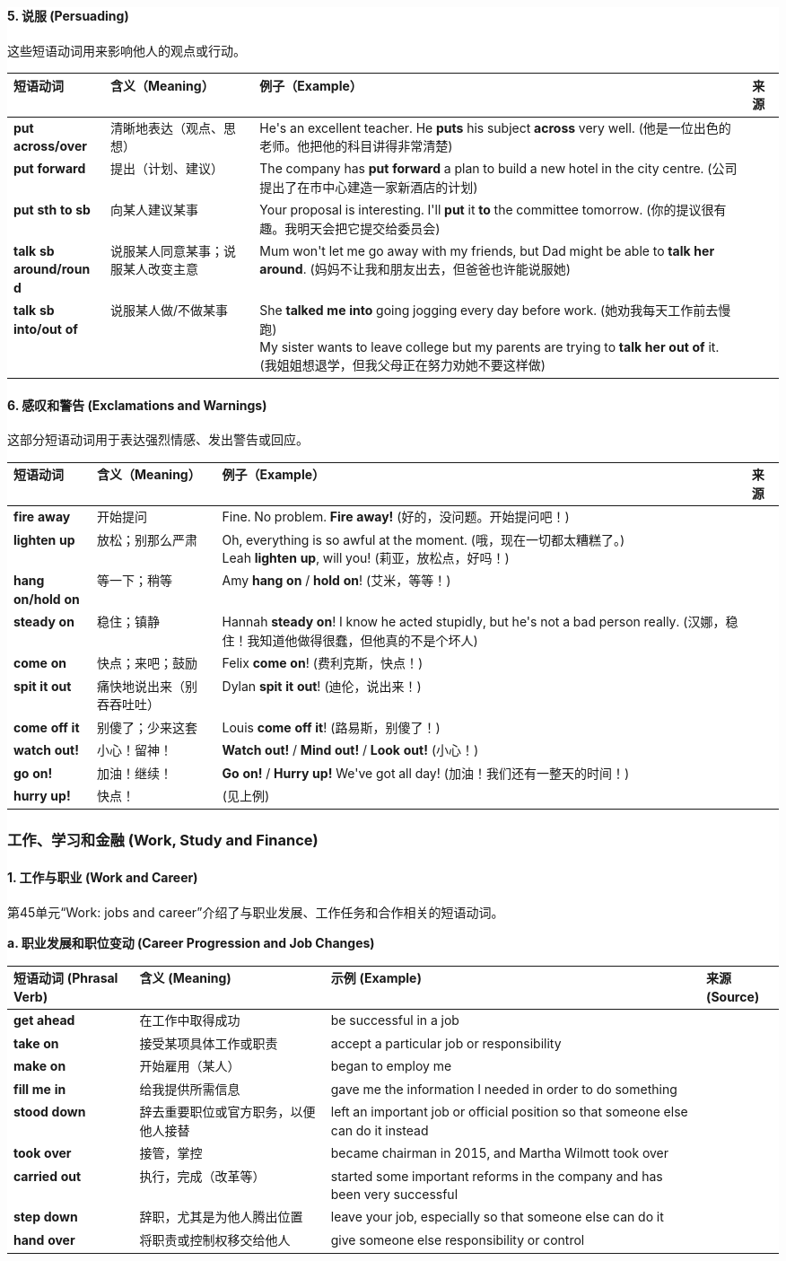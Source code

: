 #### 5. 说服 (Persuading)

这些短语动词用来影响他人的观点或行动。

| 短语动词       | 含义（Meaning）                            | 例子（Example）                                            | 来源 |
| :------------- | :----------------------------------------- | :--------------------------------------------------------- | :--- |
| **put across/over** | 清晰地表达（观点、思想）                   | He's an excellent teacher. He **puts** his subject **across** very well. (他是一位出色的老师。他把他的科目讲得非常清楚) | |
| **put forward** | 提出（计划、建议）                           | The company has **put forward** a plan to build a new hotel in the city centre. (公司提出了在市中心建造一家新酒店的计划) | |
| **put sth to sb** | 向某人建议某事                               | Your proposal is interesting. I'll **put** it **to** the committee tomorrow. (你的提议很有趣。我明天会把它提交给委员会) | |
| **talk sb around/round** | 说服某人同意某事；说服某人改变主意         | Mum won't let me go away with my friends, but Dad might be able to **talk her around**. (妈妈不让我和朋友出去，但爸爸也许能说服她) | |
| **talk sb into/out of** | 说服某人做/不做某事                        | She **talked me into** going jogging every day before work. (她劝我每天工作前去慢跑)<br>My sister wants to leave college but my parents are trying to **talk her out of** it. (我姐姐想退学，但我父母正在努力劝她不要这样做) | |

#### 6. 感叹和警告 (Exclamations and Warnings)

这部分短语动词用于表达强烈情感、发出警告或回应。

| 短语动词       | 含义（Meaning）                                  | 例子（Example）                                           | 来源 |
| :------------- | :----------------------------------------------- | :-------------------------------------------------------- | :--- |
| **fire away**  | 开始提问                                         | Fine. No problem. **Fire away!** (好的，没问题。开始提问吧！) | |
| **lighten up** | 放松；别那么严肃                                 | Oh, everything is so awful at the moment. (哦，现在一切都太糟糕了。)<br>Leah **lighten up**, will you! (莉亚，放松点，好吗！) | |
| **hang on/hold on** | 等一下；稍等                                     | Amy **hang on** / **hold on**! (艾米，等等！)              | |
| **steady on**  | 稳住；镇静                                       | Hannah **steady on**! I know he acted stupidly, but he's not a bad person really. (汉娜，稳住！我知道他做得很蠢，但他真的不是个坏人) | |
| **come on**    | 快点；来吧；鼓励                                 | Felix **come on**! (费利克斯，快点！)                      | |
| **spit it out** | 痛快地说出来（别吞吞吐吐）                       | Dylan **spit it out**! (迪伦，说出来！)                    | |
| **come off it** | 别傻了；少来这套                                 | Louis **come off it**! (路易斯，别傻了！)                  | |
| **watch out!** | 小心！留神！                                     | **Watch out!** / **Mind out!** / **Look out!** (小心！)     | |
| **go on!**     | 加油！继续！                                     | **Go on!** / **Hurry up!** We've got all day! (加油！我们还有一整天的时间！) | |
| **hurry up!**  | 快点！                                           | (见上例)                                                   | |


### **工作、学习和金融 (Work, Study and Finance)**

#### **1. 工作与职业 (Work and Career)**

第45单元“Work: jobs and career”介绍了与职业发展、工作任务和合作相关的短语动词。

**a. 职业发展和职位变动 (Career Progression and Job Changes)**

| 短语动词 (Phrasal Verb) | 含义 (Meaning) | 示例 (Example) | 来源 (Source) |
| :----------------------- | :------------- | :------------- | :------------ |
| **get ahead**            | 在工作中取得成功 | be successful in a job | |
| **take on**              | 接受某项具体工作或职责 | accept a particular job or responsibility | |
| **make on**              | 开始雇用（某人） | began to employ me | |
| **fill me in**           | 给我提供所需信息 | gave me the information I needed in order to do something | |
| **stood down**           | 辞去重要职位或官方职务，以便他人接替 | left an important job or official position so that someone else can do it instead | |
| **took over**            | 接管，掌控 | became chairman in 2015, and Martha Wilmott took over | |
| **carried out**          | 执行，完成（改革等） | started some important reforms in the company and has been very successful | |
| **step down**            | 辞职，尤其是为他人腾出位置 | leave your job, especially so that someone else can do it | |
| **hand over**            | 将职责或控制权移交给他人 | give someone else responsibility or control | |